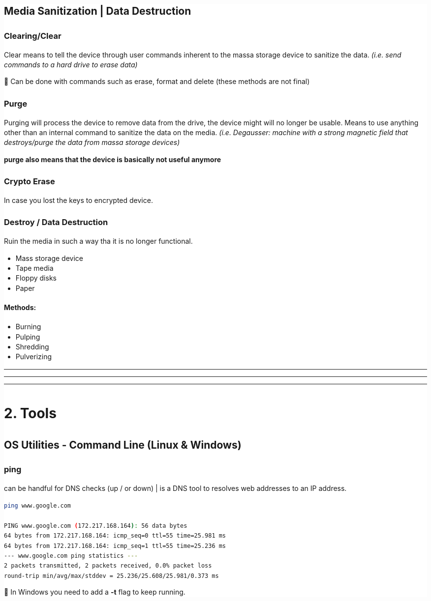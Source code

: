 ## Media Sanitization | Data Destruction 


### Clearing/Clear
Clear means to tell the device through user commands inherent to the massa storage device to sanitize the data. *(i.e. send commands to a hard drive to erase data)*

🛑 Can be done with commands such as erase, format and delete (these methods are not final)

### Purge
Purging will process the device to remove data from the drive, the device might will no longer be usable. Means to use anything other than an internal command to sanitize the data on the media. *(i.e. Degausser: machine with a strong magnetic field that destroys/purge the data from massa storage devices)*

**purge also means that the device is basically not useful anymore**

### Crypto Erase
In case you lost the keys to encrypted device.

### Destroy / Data Destruction
Ruin the media in such a way tha it is no longer functional.

* Mass storage device
* Tape media
* Floppy disks
* Paper

#### Methods:

* Burning
* Pulping
* Shredding
* Pulverizing

***
***
***

# 2. Tools 

## OS Utilities - Command Line (Linux & Windows)

### ping
can be handful for DNS checks (up / or down) | is a DNS tool to resolves web addresses to an IP address.

```sh
ping www.google.com 

PING www.google.com (172.217.168.164): 56 data bytes
64 bytes from 172.217.168.164: icmp_seq=0 ttl=55 time=25.981 ms
64 bytes from 172.217.168.164: icmp_seq=1 ttl=55 time=25.236 ms
--- www.google.com ping statistics ---
2 packets transmitted, 2 packets received, 0.0% packet loss
round-trip min/avg/max/stddev = 25.236/25.608/25.981/0.373 ms
```
🛑 In Windows you need to add a **-t** flag to keep running.
